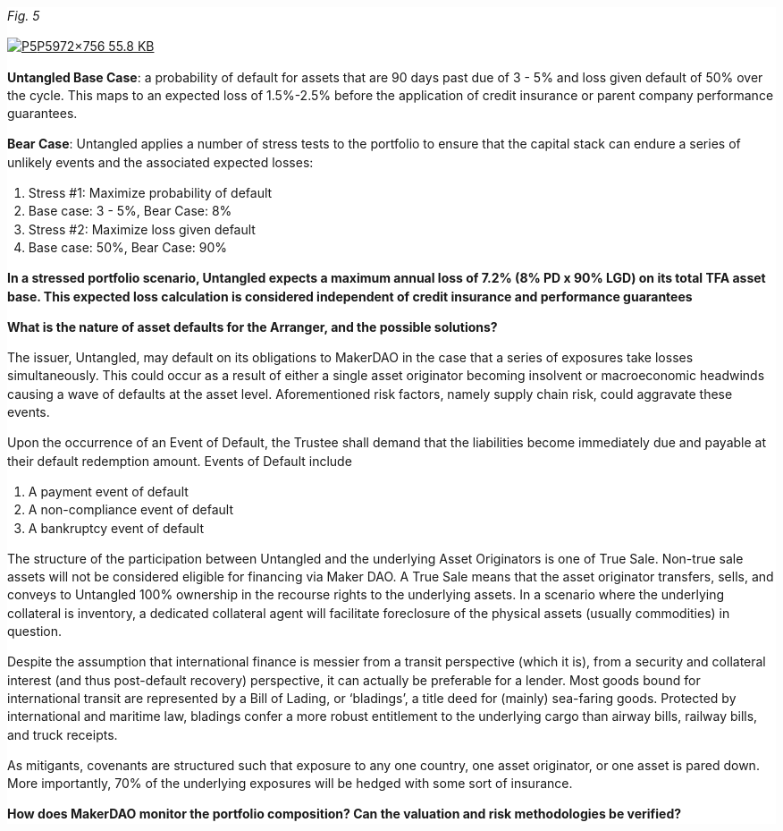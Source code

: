 _Fig. 5_

[![P5](https://makerdao-forum-backup.s3.dualstack.us-east-1.amazonaws.com/optimized/2X/a/a7dadd56738079ac6dbbfe0f4bdf4879e729b08f\_2\_642x500.jpeg)P5972×756 55.8 KB](https://makerdao-forum-backup.s3.dualstack.us-east-1.amazonaws.com/original/2X/a/a7dadd56738079ac6dbbfe0f4bdf4879e729b08f.jpeg)

**Untangled Base Case**: a probability of default for assets that are 90 days past due of 3 - 5% and loss given default of 50% over the cycle. This maps to an expected loss of 1.5%-2.5% before the application of credit insurance or parent company performance guarantees.

**Bear Case**: Untangled applies a number of stress tests to the portfolio to ensure that the capital stack can endure a series of unlikely events and the associated expected losses:

1. Stress #1: Maximize probability of default
2. Base case: 3 - 5%, Bear Case: 8%
3. Stress #2: Maximize loss given default
4. Base case: 50%, Bear Case: 90%

**In a stressed portfolio scenario, Untangled expects a maximum annual loss of 7.2% (8% PD x 90% LGD) on its total TFA asset base. This expected loss calculation is considered independent of credit insurance and performance guarantees**

**What is the nature of asset defaults for the Arranger, and the possible solutions?**

The issuer, Untangled, may default on its obligations to MakerDAO in the case that a series of exposures take losses simultaneously. This could occur as a result of either a single asset originator becoming insolvent or macroeconomic headwinds causing a wave of defaults at the asset level. Aforementioned risk factors, namely supply chain risk, could aggravate these events.

Upon the occurrence of an Event of Default, the Trustee shall demand that the liabilities become immediately due and payable at their default redemption amount. Events of Default include

1. A payment event of default
2. A non-compliance event of default
3. A bankruptcy event of default

The structure of the participation between Untangled and the underlying Asset Originators is one of True Sale. Non-true sale assets will not be considered eligible for financing via Maker DAO. A True Sale means that the asset originator transfers, sells, and conveys to Untangled 100% ownership in the recourse rights to the underlying assets. In a scenario where the underlying collateral is inventory, a dedicated collateral agent will facilitate foreclosure of the physical assets (usually commodities) in question.

Despite the assumption that international finance is messier from a transit perspective (which it is), from a security and collateral interest (and thus post-default recovery) perspective, it can actually be preferable for a lender. Most goods bound for international transit are represented by a Bill of Lading, or ‘bladings’, a title deed for (mainly) sea-faring goods. Protected by international and maritime law, bladings confer a more robust entitlement to the underlying cargo than airway bills, railway bills, and truck receipts.

As mitigants, covenants are structured such that exposure to any one country, one asset originator, or one asset is pared down. More importantly, 70% of the underlying exposures will be hedged with some sort of insurance.

**How does MakerDAO monitor the portfolio composition? Can the valuation and risk methodologies be verified?**
